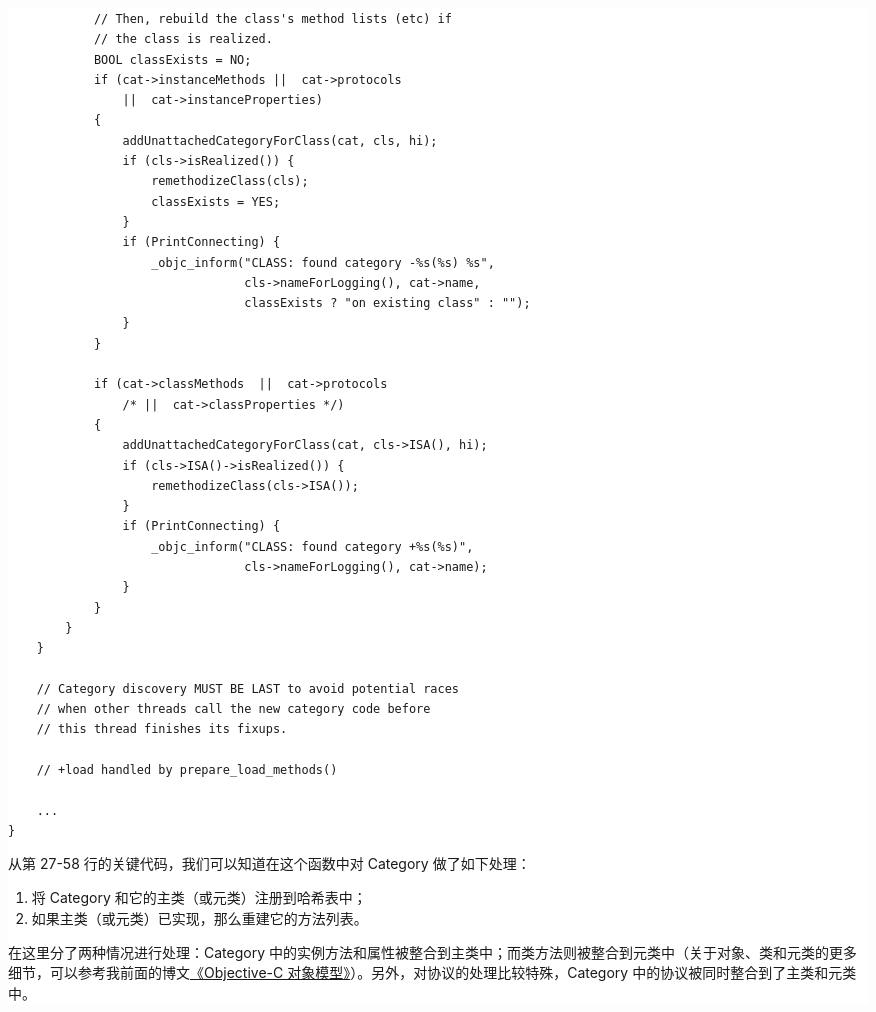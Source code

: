 ``` objc
            // Then, rebuild the class's method lists (etc) if 
            // the class is realized. 
            BOOL classExists = NO;
            if (cat->instanceMethods ||  cat->protocols  
                ||  cat->instanceProperties) 
            {
                addUnattachedCategoryForClass(cat, cls, hi);
                if (cls->isRealized()) {
                    remethodizeClass(cls);
                    classExists = YES;
                }
                if (PrintConnecting) {
                    _objc_inform("CLASS: found category -%s(%s) %s", 
                                 cls->nameForLogging(), cat->name, 
                                 classExists ? "on existing class" : "");
                }
            }

            if (cat->classMethods  ||  cat->protocols  
                /* ||  cat->classProperties */) 
            {
                addUnattachedCategoryForClass(cat, cls->ISA(), hi);
                if (cls->ISA()->isRealized()) {
                    remethodizeClass(cls->ISA());
                }
                if (PrintConnecting) {
                    _objc_inform("CLASS: found category +%s(%s)", 
                                 cls->nameForLogging(), cat->name);
                }
            }
        }
    }

    // Category discovery MUST BE LAST to avoid potential races 
    // when other threads call the new category code before 
    // this thread finishes its fixups.

    // +load handled by prepare_load_methods()

    ...
}
```

从第 27-58 行的关键代码，我们可以知道在这个函数中对 Category 做了如下处理：

1. 将 Category 和它的主类（或元类）注册到哈希表中；
2. 如果主类（或元类）已实现，那么重建它的方法列表。

在这里分了两种情况进行处理：Category 中的实例方法和属性被整合到主类中；而类方法则被整合到元类中（关于对象、类和元类的更多细节，可以参考我前面的博文[《Objective-C 对象模型》](http://blog.leichunfeng.com/blog/2015/04/25/objective-c-object-model/)）。另外，对协议的处理比较特殊，Category 中的协议被同时整合到了主类和元类中。
